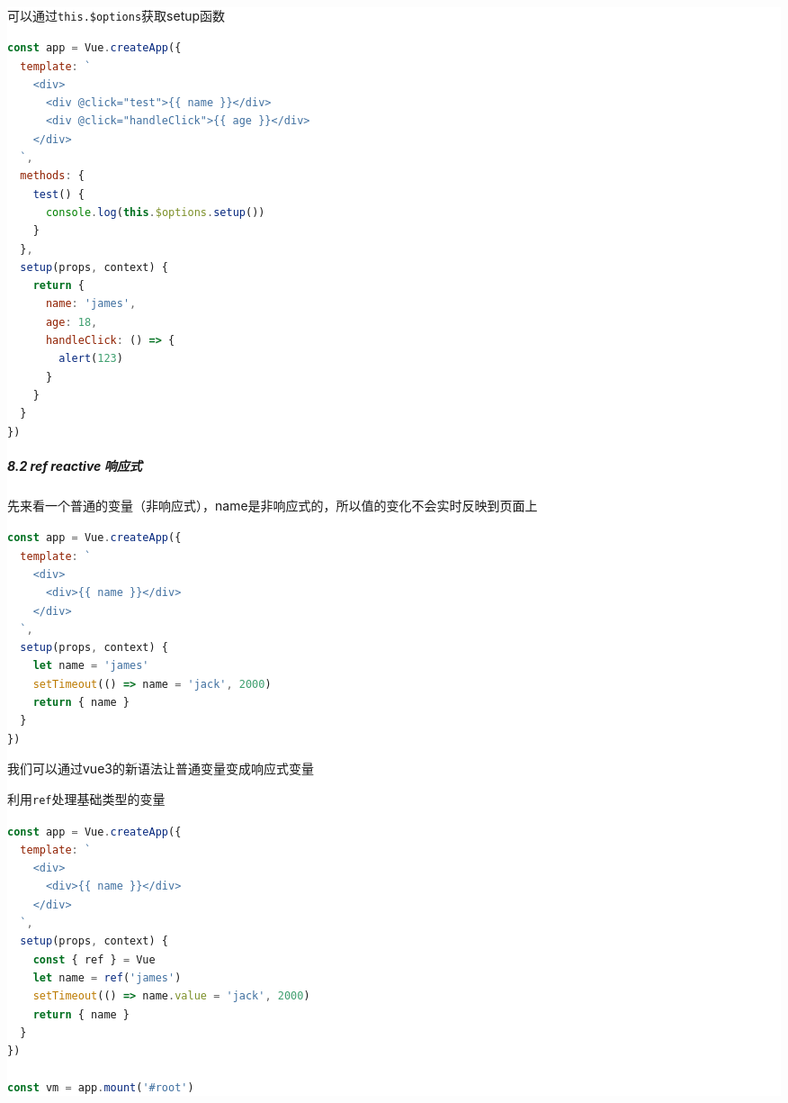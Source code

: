 可以通过`this.$options`获取setup函数

```js
const app = Vue.createApp({
  template: `
    <div>
      <div @click="test">{{ name }}</div>
      <div @click="handleClick">{{ age }}</div>
    </div>
  `,
  methods: {
    test() {
      console.log(this.$options.setup())
    }
  },
  setup(props, context) {
    return {
      name: 'james',
      age: 18,
      handleClick: () => {
        alert(123)
      }
    }
  }
})
```

##### 8.2 ref reactive 响应式

先来看一个普通的变量（非响应式），name是非响应式的，所以值的变化不会实时反映到页面上

```js
const app = Vue.createApp({
  template: `
    <div>
      <div>{{ name }}</div>
    </div>
  `,
  setup(props, context) {
    let name = 'james'
    setTimeout(() => name = 'jack', 2000)
    return { name }
  }
})
```

我们可以通过vue3的新语法让普通变量变成响应式变量

利用`ref`处理基础类型的变量

```js
const app = Vue.createApp({
  template: `
    <div>
      <div>{{ name }}</div>
    </div>
  `,
  setup(props, context) {
    const { ref } = Vue
    let name = ref('james')
    setTimeout(() => name.value = 'jack', 2000)
    return { name }
  }
})

const vm = app.mount('#root')
```
